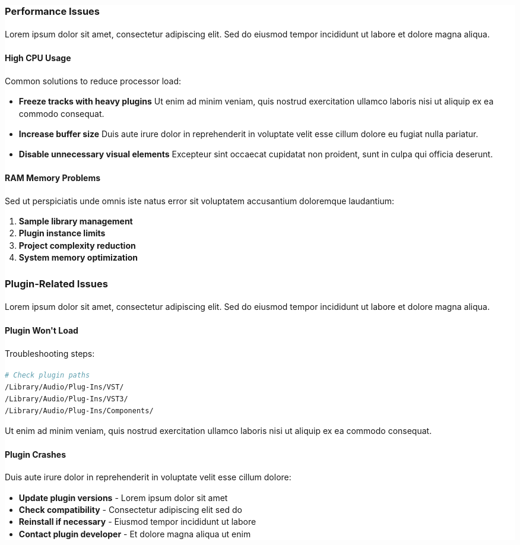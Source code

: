 ### Performance Issues

Lorem ipsum dolor sit amet, consectetur adipiscing elit. Sed do eiusmod tempor incididunt ut labore et dolore magna aliqua.

#### High CPU Usage

Common solutions to reduce processor load:

- **Freeze tracks with heavy plugins**
  Ut enim ad minim veniam, quis nostrud exercitation ullamco laboris nisi ut aliquip ex ea commodo consequat.

- **Increase buffer size**
  Duis aute irure dolor in reprehenderit in voluptate velit esse cillum dolore eu fugiat nulla pariatur.

- **Disable unnecessary visual elements**
  Excepteur sint occaecat cupidatat non proident, sunt in culpa qui officia deserunt.

#### RAM Memory Problems

Sed ut perspiciatis unde omnis iste natus error sit voluptatem accusantium doloremque laudantium:

1. **Sample library management**
2. **Plugin instance limits**  
3. **Project complexity reduction**
4. **System memory optimization**

### Plugin-Related Issues

Lorem ipsum dolor sit amet, consectetur adipiscing elit. Sed do eiusmod tempor incididunt ut labore et dolore magna aliqua.

#### Plugin Won't Load

Troubleshooting steps:

```bash
# Check plugin paths
/Library/Audio/Plug-Ins/VST/
/Library/Audio/Plug-Ins/VST3/
/Library/Audio/Plug-Ins/Components/
```

Ut enim ad minim veniam, quis nostrud exercitation ullamco laboris nisi ut aliquip ex ea commodo consequat.

#### Plugin Crashes

Duis aute irure dolor in reprehenderit in voluptate velit esse cillum dolore:

- **Update plugin versions** - Lorem ipsum dolor sit amet
- **Check compatibility** - Consectetur adipiscing elit sed do
- **Reinstall if necessary** - Eiusmod tempor incididunt ut labore
- **Contact plugin developer** - Et dolore magna aliqua ut enim
